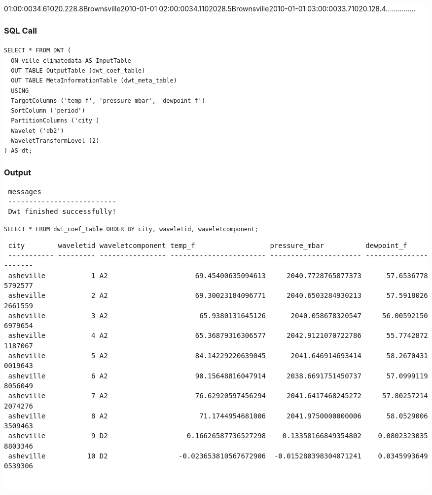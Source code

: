 01:00:00</td><td class="entry cellrowborder" style="vertical-align:top;" headers="d327091e684" rowspan="1" colspan="1">34.6</td><td class="entry cellrowborder" style="vertical-align:top;" headers="d327091e686" rowspan="1" colspan="1">1020.2</td><td class="entry cellrowborder" style="vertical-align:top;" headers="d327091e688" rowspan="1" colspan="1">28.8</td></tr><tr class="row"><td class="entry cellrowborder" style="vertical-align:top;" headers="d327091e680" rowspan="1" colspan="1">Brownsville</td><td class="entry cellrowborder" style="vertical-align:top;" headers="d327091e682" rowspan="1" colspan="1">2010-01-01 02:00:00</td><td class="entry cellrowborder" style="vertical-align:top;" headers="d327091e684" rowspan="1" colspan="1">34.1</td><td class="entry cellrowborder" style="vertical-align:top;" headers="d327091e686" rowspan="1" colspan="1">1020</td><td class="entry cellrowborder" style="vertical-align:top;" headers="d327091e688" rowspan="1" colspan="1">28.5</td></tr><tr class="row"><td class="entry cellrowborder" style="vertical-align:top;" headers="d327091e680" rowspan="1" colspan="1">Brownsville</td><td class="entry cellrowborder" style="vertical-align:top;" headers="d327091e682" rowspan="1" colspan="1">2010-01-01 03:00:00</td><td class="entry cellrowborder" style="vertical-align:top;" headers="d327091e684" rowspan="1" colspan="1">33.7</td><td class="entry cellrowborder" style="vertical-align:top;" headers="d327091e686" rowspan="1" colspan="1">1020.1</td><td class="entry cellrowborder" style="vertical-align:top;" headers="d327091e688" rowspan="1" colspan="1">28.4</td></tr><tr class="row"><td class="entry cellrowborder" style="vertical-align:top;" headers="d327091e680" rowspan="1" colspan="1">...</td><td class="entry cellrowborder" style="vertical-align:top;" headers="d327091e682" rowspan="1" colspan="1">...</td><td class="entry cellrowborder" style="vertical-align:top;" headers="d327091e684" rowspan="1" colspan="1">...</td><td class="entry cellrowborder" style="vertical-align:top;" headers="d327091e686" rowspan="1" colspan="1">...</td><td class="entry cellrowborder" style="vertical-align:top;" headers="d327091e688" rowspan="1" colspan="1">...</td></tr></tbody></table></div></div><div class="section" id="jqm1506629299458__section_irm_cpy_m2b">
<h3 class="title sectiontitle">SQL Call</h3><pre class="pre codeblock" xml:space="preserve"><code>SELECT * FROM DWT (
  ON ville_climatedata AS InputTable
  OUT TABLE OutputTable (dwt_coef_table)
  OUT TABLE MetaInformationTable (dwt_meta_table)
  USING
  TargetColumns ('temp_f', 'pressure_mbar', 'dewpoint_f')
  SortColumn ('period')
  PartitionColumns ('city')
  Wavelet ('db2')
  WaveletTransformLevel (2)
) AS dt;</code></pre></div><div class="section" id="jqm1506629299458__section_x11_dpy_m2b">
<h3 class="title sectiontitle">Output</h3><pre class="pre screen" xml:space="preserve"> messages                   
 -------------------------- 
 Dwt finished successfully!</pre><pre class="pre codeblock" xml:space="preserve"><code>SELECT * FROM dwt_coef_table ORDER BY city, waveletid, waveletcomponent;</code></pre><pre class="pre screen" xml:space="preserve"> city        waveletid waveletcomponent temp_f                  pressure_mbar          dewpoint_f             
 ----------- --------- ---------------- ----------------------- ---------------------- ---------------------- 
 asheville           1 A2                     69.45400635094613     2040.7728765877373      57.65367785792577
 asheville           2 A2                     69.30023184096771     2040.6503284930213      57.59180262661559
 asheville           3 A2                      65.9380131645126      2040.058678320547     56.005921506979654
 asheville           4 A2                     65.36879316306577     2042.9121070722786      55.77428721187067
 asheville           5 A2                     84.14229220639045      2041.646914693414      58.26704310019643
 asheville           6 A2                     90.15648816047914     2038.6691751450737      57.09991198056049
 asheville           7 A2                     76.62920597456294     2041.6417468245272     57.802572142074276
 asheville           8 A2                      71.1744954681006     2041.9750000000006      58.05290063509463
 asheville           9 D2                   0.16626587736527298    0.13358166849354802    0.08023230358803346
 asheville          10 D2                 -0.023653810567672906  -0.015280398304071241    0.03459936490539306